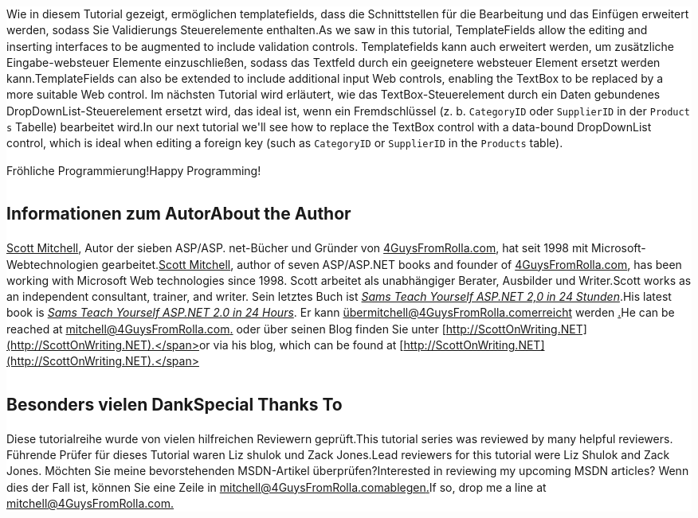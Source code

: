 <span data-ttu-id="d20c9-288">Wie in diesem Tutorial gezeigt, ermöglichen templatefields, dass die Schnittstellen für die Bearbeitung und das Einfügen erweitert werden, sodass Sie Validierungs Steuerelemente enthalten.</span><span class="sxs-lookup"><span data-stu-id="d20c9-288">As we saw in this tutorial, TemplateFields allow the editing and inserting interfaces to be augmented to include validation controls.</span></span> <span data-ttu-id="d20c9-289">Templatefields kann auch erweitert werden, um zusätzliche Eingabe-websteuer Elemente einzuschließen, sodass das Textfeld durch ein geeignetere websteuer Element ersetzt werden kann.</span><span class="sxs-lookup"><span data-stu-id="d20c9-289">TemplateFields can also be extended to include additional input Web controls, enabling the TextBox to be replaced by a more suitable Web control.</span></span> <span data-ttu-id="d20c9-290">Im nächsten Tutorial wird erläutert, wie das TextBox-Steuerelement durch ein Daten gebundenes DropDownList-Steuerelement ersetzt wird, das ideal ist, wenn ein Fremdschlüssel (z. b. `CategoryID` oder `SupplierID` in der `Products` Tabelle) bearbeitet wird.</span><span class="sxs-lookup"><span data-stu-id="d20c9-290">In our next tutorial we'll see how to replace the TextBox control with a data-bound DropDownList control, which is ideal when editing a foreign key (such as `CategoryID` or `SupplierID` in the `Products` table).</span></span>

<span data-ttu-id="d20c9-291">Fröhliche Programmierung!</span><span class="sxs-lookup"><span data-stu-id="d20c9-291">Happy Programming!</span></span>

## <a name="about-the-author"></a><span data-ttu-id="d20c9-292">Informationen zum Autor</span><span class="sxs-lookup"><span data-stu-id="d20c9-292">About the Author</span></span>

<span data-ttu-id="d20c9-293">[Scott Mitchell](http://www.4guysfromrolla.com/ScottMitchell.shtml), Autor der sieben ASP/ASP. net-Bücher und Gründer von [4GuysFromRolla.com](http://www.4guysfromrolla.com), hat seit 1998 mit Microsoft-Webtechnologien gearbeitet.</span><span class="sxs-lookup"><span data-stu-id="d20c9-293">[Scott Mitchell](http://www.4guysfromrolla.com/ScottMitchell.shtml), author of seven ASP/ASP.NET books and founder of [4GuysFromRolla.com](http://www.4guysfromrolla.com), has been working with Microsoft Web technologies since 1998.</span></span> <span data-ttu-id="d20c9-294">Scott arbeitet als unabhängiger Berater, Ausbilder und Writer.</span><span class="sxs-lookup"><span data-stu-id="d20c9-294">Scott works as an independent consultant, trainer, and writer.</span></span> <span data-ttu-id="d20c9-295">Sein letztes Buch ist [*Sams Teach Yourself ASP.NET 2,0 in 24 Stunden*](https://www.amazon.com/exec/obidos/ASIN/0672327384/4guysfromrollaco).</span><span class="sxs-lookup"><span data-stu-id="d20c9-295">His latest book is [*Sams Teach Yourself ASP.NET 2.0 in 24 Hours*](https://www.amazon.com/exec/obidos/ASIN/0672327384/4guysfromrollaco).</span></span> <span data-ttu-id="d20c9-296">Er kann übermitchell@4GuysFromRolla.comerreicht werden [.](mailto:mitchell@4GuysFromRolla.com)</span><span class="sxs-lookup"><span data-stu-id="d20c9-296">He can be reached at [mitchell@4GuysFromRolla.com.](mailto:mitchell@4GuysFromRolla.com)</span></span> <span data-ttu-id="d20c9-297">oder über seinen Blog finden Sie unter [http://ScottOnWriting.NET](http://ScottOnWriting.NET).</span><span class="sxs-lookup"><span data-stu-id="d20c9-297">or via his blog, which can be found at [http://ScottOnWriting.NET](http://ScottOnWriting.NET).</span></span>

## <a name="special-thanks-to"></a><span data-ttu-id="d20c9-298">Besonders vielen Dank</span><span class="sxs-lookup"><span data-stu-id="d20c9-298">Special Thanks To</span></span>

<span data-ttu-id="d20c9-299">Diese tutorialreihe wurde von vielen hilfreichen Reviewern geprüft.</span><span class="sxs-lookup"><span data-stu-id="d20c9-299">This tutorial series was reviewed by many helpful reviewers.</span></span> <span data-ttu-id="d20c9-300">Führende Prüfer für dieses Tutorial waren Liz shulok und Zack Jones.</span><span class="sxs-lookup"><span data-stu-id="d20c9-300">Lead reviewers for this tutorial were Liz Shulok and Zack Jones.</span></span> <span data-ttu-id="d20c9-301">Möchten Sie meine bevorstehenden MSDN-Artikel überprüfen?</span><span class="sxs-lookup"><span data-stu-id="d20c9-301">Interested in reviewing my upcoming MSDN articles?</span></span> <span data-ttu-id="d20c9-302">Wenn dies der Fall ist, können Sie eine Zeile in [mitchell@4GuysFromRolla.comablegen.](mailto:mitchell@4GuysFromRolla.com)</span><span class="sxs-lookup"><span data-stu-id="d20c9-302">If so, drop me a line at [mitchell@4GuysFromRolla.com.](mailto:mitchell@4GuysFromRolla.com)</span></span>
